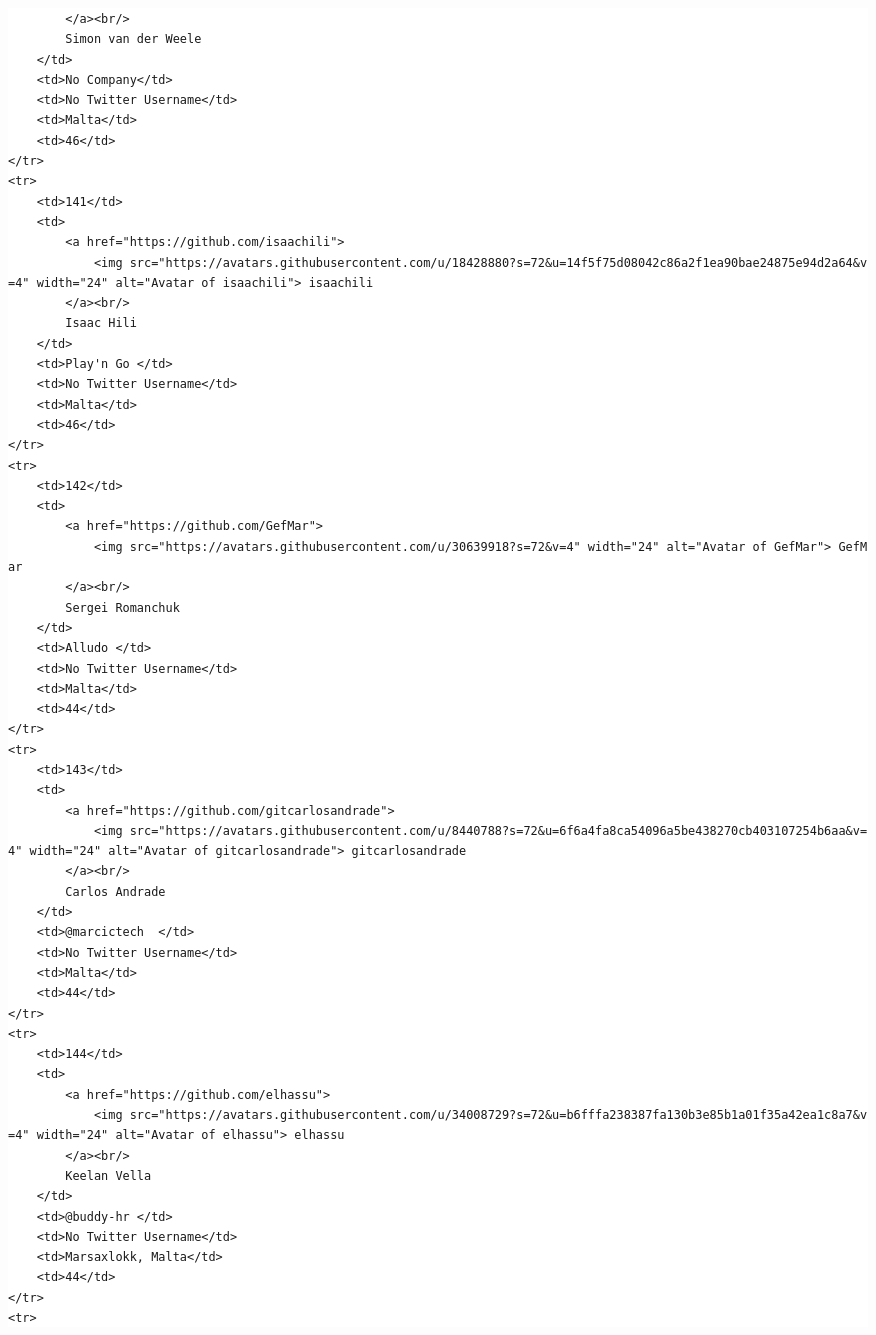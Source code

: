 			</a><br/>
			Simon van der Weele
		</td>
		<td>No Company</td>
		<td>No Twitter Username</td>
		<td>Malta</td>
		<td>46</td>
	</tr>
	<tr>
		<td>141</td>
		<td>
			<a href="https://github.com/isaachili">
				<img src="https://avatars.githubusercontent.com/u/18428880?s=72&u=14f5f75d08042c86a2f1ea90bae24875e94d2a64&v=4" width="24" alt="Avatar of isaachili"> isaachili
			</a><br/>
			Isaac Hili
		</td>
		<td>Play'n Go </td>
		<td>No Twitter Username</td>
		<td>Malta</td>
		<td>46</td>
	</tr>
	<tr>
		<td>142</td>
		<td>
			<a href="https://github.com/GefMar">
				<img src="https://avatars.githubusercontent.com/u/30639918?s=72&v=4" width="24" alt="Avatar of GefMar"> GefMar
			</a><br/>
			Sergei Romanchuk
		</td>
		<td>Alludo </td>
		<td>No Twitter Username</td>
		<td>Malta</td>
		<td>44</td>
	</tr>
	<tr>
		<td>143</td>
		<td>
			<a href="https://github.com/gitcarlosandrade">
				<img src="https://avatars.githubusercontent.com/u/8440788?s=72&u=6f6a4fa8ca54096a5be438270cb403107254b6aa&v=4" width="24" alt="Avatar of gitcarlosandrade"> gitcarlosandrade
			</a><br/>
			Carlos Andrade
		</td>
		<td>@marcictech  </td>
		<td>No Twitter Username</td>
		<td>Malta</td>
		<td>44</td>
	</tr>
	<tr>
		<td>144</td>
		<td>
			<a href="https://github.com/elhassu">
				<img src="https://avatars.githubusercontent.com/u/34008729?s=72&u=b6fffa238387fa130b3e85b1a01f35a42ea1c8a7&v=4" width="24" alt="Avatar of elhassu"> elhassu
			</a><br/>
			Keelan Vella 
		</td>
		<td>@buddy-hr </td>
		<td>No Twitter Username</td>
		<td>Marsaxlokk, Malta</td>
		<td>44</td>
	</tr>
	<tr>
